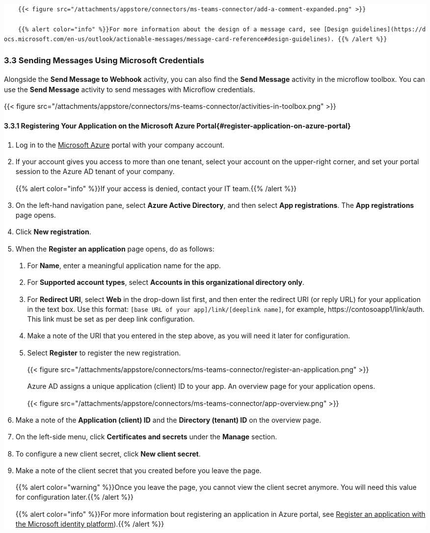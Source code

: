         {{< figure src="/attachments/appstore/connectors/ms-teams-connector/add-a-comment-expanded.png" >}}

        {{% alert color="info" %}}For more information about the design of a message card, see [Design guidelines](https://docs.microsoft.com/en-us/outlook/actionable-messages/message-card-reference#design-guidelines). {{% /alert %}}

### 3.3 Sending Messages Using Microsoft Credentials

Alongside the **Send Message to Webhook** activity, you can also find the **Send Message** activity in the microflow toolbox. You can use the **Send Message** activity to send messages with Microflow credentials.

{{< figure src="/attachments/appstore/connectors/ms-teams-connector/activities-in-toolbox.png" >}}

#### 3.3.1 Registering Your Application on the Microsoft Azure Portal{#register-application-on-azure-portal}

1. Log in to the [Microsoft Azure](https://portal.azure.com/#home) portal with your company account.
2. If your account gives you access to more than one tenant, select your account on the upper-right corner, and set your portal session to the Azure AD tenant of your company.

    {{% alert color="info" %}}If your access is denied, contact your IT team.{{% /alert %}}

3. On the left-hand navigation pane, select **Azure Active Directory**, and then select **App registrations**. The **App registrations** page opens.
4. Click **New registration**.
5. When the **Register an application** page opens, do as follows:

    1. For **Name**, enter a meaningful application name for the app.
    2. For **Supported account types**, select **Accounts in this organizational directory only**.
    3. For **Redirect URI**, select **Web** in the drop-down list first, and then enter the redirect URI (or reply URL) for your application in the text box. Use this format: `[base URL of your app]/link/[deeplink name]`, for example, https://contosoapp1/link/auth. This link must be set as per deep link configuration.
    4. Make a note of the URI that you entered in the step above, as you will need it later for configuration.
    5. Select **Register** to register the new registration.

        {{< figure src="/attachments/appstore/connectors/ms-teams-connector/register-an-application.png" >}}

        Azure AD assigns a unique application (client) ID to your app. An overview page for your application opens.

        {{< figure src="/attachments/appstore/connectors/ms-teams-connector/app-overview.png" >}}

6. Make a note of the **Application (client) ID** and the **Directory (tenant) ID** on the overview page.
7. On the left-side menu, click **Certificates and secrets** under the **Manage** section.
8. To configure a new client secret, click **New client secret**.
9. Make a note of the client secret that you created before you leave the page. 

    {{% alert color="warning" %}}Once you leave the page, you cannot view the client secret anymore. You will need this value for configuration later.{{% /alert %}}

    {{% alert color="info" %}}For more information bout registering an application in Azure portal, see [Register an application with the Microsoft identity platform](https://docs.microsoft.com/en-us/graph/auth-register-app-v2)).{{% /alert %}}
